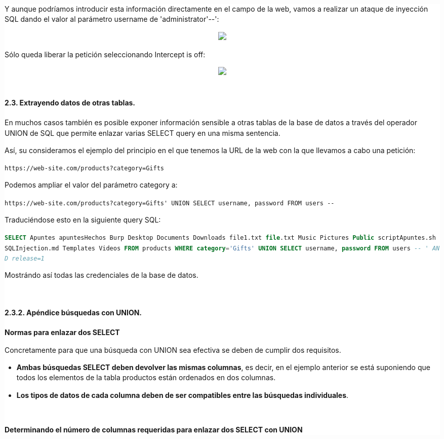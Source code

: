 Y aunque podríamos introducir esta información directamente en el campo de la web, vamos a realizar un ataque de inyección SQL dando el valor al parámetro username de 'administrator'--':

<div style="text-align:center">
	<img src="{{ 'assets/img/Burp/Pasted image 20220306143635.png' | relative_url }}" text-align="center"/>
</div>

Sólo queda liberar la petición seleccionando Intercept is off:

<div style="text-align:center">
	<img src="{{ 'assets/img/Burp/Pasted image 20220306144121.png' | relative_url }}" text-align="center"/>
</div>

<br />

#### 2.3. Extrayendo datos de otras tablas.

En muchos casos también es posible exponer información sensible a otras tablas de la base de datos a través del operador UNION de SQL que permite enlazar varias SELECT query en una misma sentencia.

Así, su consideramos el ejemplo del principio en el que tenemos la URL de la web con la que llevamos a cabo una petición:

```default
https://web-site.com/products?category=Gifts
```

Podemos ampliar el valor del parámetro category a:

```default
https://web-site.com/products?category=Gifts' UNION SELECT username, password FROM users --
```

Traduciéndose esto en la siguiente query SQL:

```sql
SELECT Apuntes apuntesHechos Burp Desktop Documents Downloads file1.txt file.txt Music Pictures Public scriptApuntes.sh SQLInjection.md Templates Videos FROM products WHERE category='Gifts' UNION SELECT username, password FROM users -- ' AND release=1
```

Mostrándo así todas las credenciales de la base de datos.

<br />

#### 2.3.2. Apéndice búsquedas con UNION.

**Normas para enlazar dos SELECT**

Concretamente para que una búsqueda con UNION sea efectiva se deben de cumplir dos requisitos.

- **Ambas búsquedas SELECT deben devolver las mismas columnas**, es decir, en el ejemplo anterior se está suponiendo que todos los elementos de la tabla productos están ordenados en dos columnas.

- **Los tipos de datos de cada columna deben de ser compatibles entre las búsquedas individuales**.

<br />

**Determinando el número de columnas requeridas para enlazar dos SELECT con UNION**
